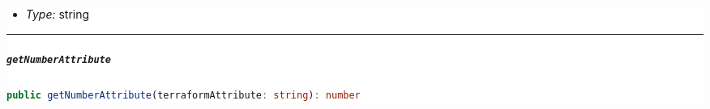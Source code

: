 - *Type:* string

---

##### `getNumberAttribute` <a name="getNumberAttribute" id="@cdktf/aws-cdk.dataAwsLaunchConfiguration.DataAwsLaunchConfigurationMetadataOptionsOutputReference.getNumberAttribute"></a>

```typescript
public getNumberAttribute(terraformAttribute: string): number
```

